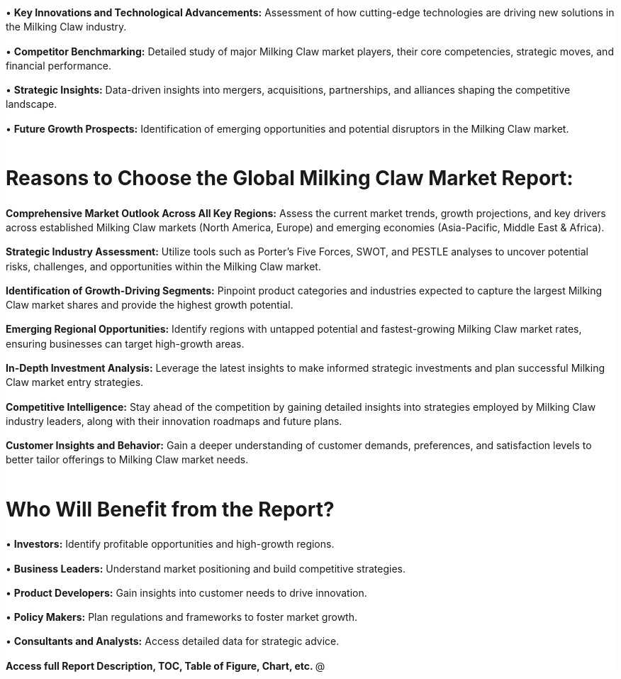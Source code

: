 • <strong>Key Innovations and Technological Advancements:</strong> Assessment of how cutting-edge technologies are driving new solutions in the Milking Claw industry.

• <strong>Competitor Benchmarking:</strong> Detailed study of major Milking Claw market players, their core competencies, strategic moves, and financial performance.

• <strong>Strategic Insights:</strong> Data-driven insights into mergers, acquisitions, partnerships, and alliances shaping the competitive landscape.

• <strong>Future Growth Prospects:</strong> Identification of emerging opportunities and potential disruptors in the Milking Claw market.

# <strong>Reasons to Choose the Global Milking Claw Market Report:</strong>

<strong>Comprehensive Market Outlook Across All Key Regions:</strong>
Assess the current market trends, growth projections, and key drivers across established Milking Claw markets (North America, Europe) and emerging economies (Asia-Pacific, Middle East & Africa).

<strong>Strategic Industry Assessment:</strong>
Utilize tools such as Porter’s Five Forces, SWOT, and PESTLE analyses to uncover potential risks, challenges, and opportunities within the Milking Claw market.

<strong>Identification of Growth-Driving Segments:</strong>
Pinpoint product categories and industries expected to capture the largest Milking Claw market shares and provide the highest growth potential.

<strong>Emerging Regional Opportunities:</strong>
Identify regions with untapped potential and fastest-growing Milking Claw market rates, ensuring businesses can target high-growth areas.

<strong>In-Depth Investment Analysis:</strong>
Leverage the latest insights to make informed strategic investments and plan successful Milking Claw market entry strategies.

<strong>Competitive Intelligence:</strong>
Stay ahead of the competition by gaining detailed insights into strategies employed by Milking Claw industry leaders, along with their innovation roadmaps and future plans.

<strong>Customer Insights and Behavior:</strong>
Gain a deeper understanding of customer demands, preferences, and satisfaction levels to better tailor offerings to Milking Claw market needs.

# <strong>Who Will Benefit from the Report?</strong>

• <strong>Investors:</strong> Identify profitable opportunities and high-growth regions.

• <strong>Business Leaders:</strong> Understand market positioning and build competitive strategies.

• <strong>Product Developers:</strong> Gain insights into customer needs to drive innovation.

• <strong>Policy Makers:</strong> Plan regulations and frameworks to foster market growth.

• <strong>Consultants and Analysts:</strong> Access detailed data for strategic advice.
</ul>
<strong>Access full Report Description, TOC, Table of Figure, Chart, etc. </strong>@  <a href= style=color:#0000ff;></a></font>
